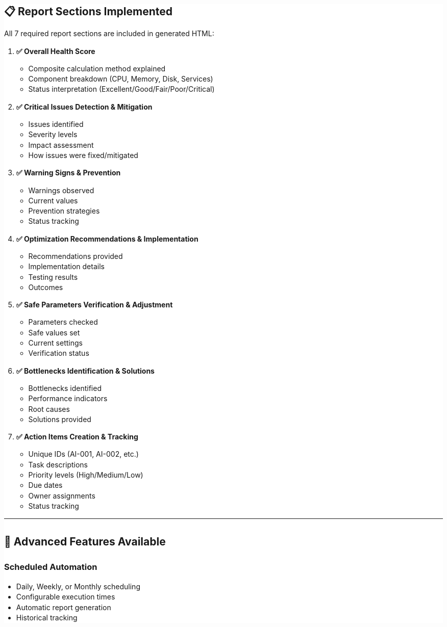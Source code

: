 
## 📋 Report Sections Implemented

All 7 required report sections are included in generated HTML:

1. **✅ Overall Health Score**
   - Composite calculation method explained
   - Component breakdown (CPU, Memory, Disk, Services)
   - Status interpretation (Excellent/Good/Fair/Poor/Critical)

2. **✅ Critical Issues Detection & Mitigation**
   - Issues identified
   - Severity levels
   - Impact assessment
   - How issues were fixed/mitigated

3. **✅ Warning Signs & Prevention**
   - Warnings observed
   - Current values
   - Prevention strategies
   - Status tracking

4. **✅ Optimization Recommendations & Implementation**
   - Recommendations provided
   - Implementation details
   - Testing results
   - Outcomes

5. **✅ Safe Parameters Verification & Adjustment**
   - Parameters checked
   - Safe values set
   - Current settings
   - Verification status

6. **✅ Bottlenecks Identification & Solutions**
   - Bottlenecks identified
   - Performance indicators
   - Root causes
   - Solutions provided

7. **✅ Action Items Creation & Tracking**
   - Unique IDs (AI-001, AI-002, etc.)
   - Task descriptions
   - Priority levels (High/Medium/Low)
   - Due dates
   - Owner assignments
   - Status tracking

---

## 🔧 Advanced Features Available

### Scheduled Automation
- Daily, Weekly, or Monthly scheduling
- Configurable execution times
- Automatic report generation
- Historical tracking

